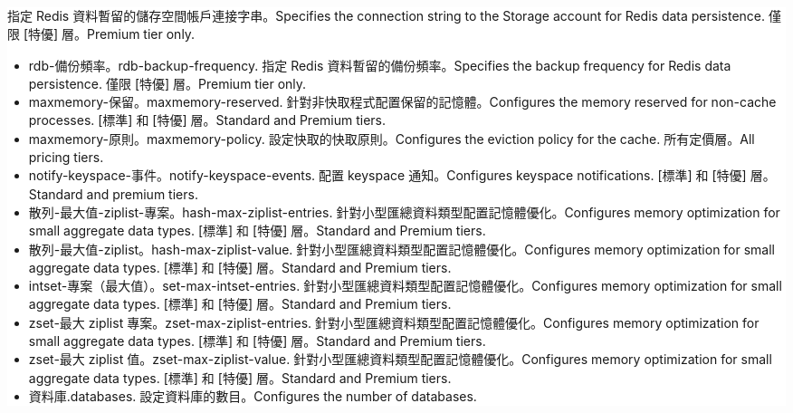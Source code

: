 <span data-ttu-id="04c00-145">指定 Redis 資料暫留的儲存空間帳戶連接字串。</span><span class="sxs-lookup"><span data-stu-id="04c00-145">Specifies the connection string to the Storage account for Redis data persistence.</span></span>
<span data-ttu-id="04c00-146">僅限 [特優] 層。</span><span class="sxs-lookup"><span data-stu-id="04c00-146">Premium tier only.</span></span>
- <span data-ttu-id="04c00-147">rdb-備份頻率。</span><span class="sxs-lookup"><span data-stu-id="04c00-147">rdb-backup-frequency.</span></span>
<span data-ttu-id="04c00-148">指定 Redis 資料暫留的備份頻率。</span><span class="sxs-lookup"><span data-stu-id="04c00-148">Specifies the backup frequency for Redis data persistence.</span></span>
<span data-ttu-id="04c00-149">僅限 [特優] 層。</span><span class="sxs-lookup"><span data-stu-id="04c00-149">Premium tier only.</span></span> 
- <span data-ttu-id="04c00-150">maxmemory-保留。</span><span class="sxs-lookup"><span data-stu-id="04c00-150">maxmemory-reserved.</span></span>
<span data-ttu-id="04c00-151">針對非快取程式配置保留的記憶體。</span><span class="sxs-lookup"><span data-stu-id="04c00-151">Configures the memory reserved for non-cache processes.</span></span>
<span data-ttu-id="04c00-152">[標準] 和 [特優] 層。</span><span class="sxs-lookup"><span data-stu-id="04c00-152">Standard and Premium tiers.</span></span> 
- <span data-ttu-id="04c00-153">maxmemory-原則。</span><span class="sxs-lookup"><span data-stu-id="04c00-153">maxmemory-policy.</span></span>
<span data-ttu-id="04c00-154">設定快取的快取原則。</span><span class="sxs-lookup"><span data-stu-id="04c00-154">Configures the eviction policy for the cache.</span></span>
<span data-ttu-id="04c00-155">所有定價層。</span><span class="sxs-lookup"><span data-stu-id="04c00-155">All pricing tiers.</span></span> 
- <span data-ttu-id="04c00-156">notify-keyspace-事件。</span><span class="sxs-lookup"><span data-stu-id="04c00-156">notify-keyspace-events.</span></span>
<span data-ttu-id="04c00-157">配置 keyspace 通知。</span><span class="sxs-lookup"><span data-stu-id="04c00-157">Configures keyspace notifications.</span></span>
<span data-ttu-id="04c00-158">[標準] 和 [特優] 層。</span><span class="sxs-lookup"><span data-stu-id="04c00-158">Standard and premium tiers.</span></span> 
- <span data-ttu-id="04c00-159">散列-最大值-ziplist-專案。</span><span class="sxs-lookup"><span data-stu-id="04c00-159">hash-max-ziplist-entries.</span></span>
<span data-ttu-id="04c00-160">針對小型匯總資料類型配置記憶體優化。</span><span class="sxs-lookup"><span data-stu-id="04c00-160">Configures memory optimization for small aggregate data types.</span></span>
<span data-ttu-id="04c00-161">[標準] 和 [特優] 層。</span><span class="sxs-lookup"><span data-stu-id="04c00-161">Standard and Premium tiers.</span></span> 
- <span data-ttu-id="04c00-162">散列-最大值-ziplist。</span><span class="sxs-lookup"><span data-stu-id="04c00-162">hash-max-ziplist-value.</span></span>
<span data-ttu-id="04c00-163">針對小型匯總資料類型配置記憶體優化。</span><span class="sxs-lookup"><span data-stu-id="04c00-163">Configures memory optimization for small aggregate data types.</span></span>
<span data-ttu-id="04c00-164">[標準] 和 [特優] 層。</span><span class="sxs-lookup"><span data-stu-id="04c00-164">Standard and Premium tiers.</span></span> 
- <span data-ttu-id="04c00-165">intset-專案（最大值）。</span><span class="sxs-lookup"><span data-stu-id="04c00-165">set-max-intset-entries.</span></span>
<span data-ttu-id="04c00-166">針對小型匯總資料類型配置記憶體優化。</span><span class="sxs-lookup"><span data-stu-id="04c00-166">Configures memory optimization for small aggregate data types.</span></span>
<span data-ttu-id="04c00-167">[標準] 和 [特優] 層。</span><span class="sxs-lookup"><span data-stu-id="04c00-167">Standard and Premium tiers.</span></span> 
- <span data-ttu-id="04c00-168">zset-最大 ziplist 專案。</span><span class="sxs-lookup"><span data-stu-id="04c00-168">zset-max-ziplist-entries.</span></span>
<span data-ttu-id="04c00-169">針對小型匯總資料類型配置記憶體優化。</span><span class="sxs-lookup"><span data-stu-id="04c00-169">Configures memory optimization for small aggregate data types.</span></span>
<span data-ttu-id="04c00-170">[標準] 和 [特優] 層。</span><span class="sxs-lookup"><span data-stu-id="04c00-170">Standard and Premium tiers.</span></span> 
- <span data-ttu-id="04c00-171">zset-最大 ziplist 值。</span><span class="sxs-lookup"><span data-stu-id="04c00-171">zset-max-ziplist-value.</span></span>
<span data-ttu-id="04c00-172">針對小型匯總資料類型配置記憶體優化。</span><span class="sxs-lookup"><span data-stu-id="04c00-172">Configures memory optimization for small aggregate data types.</span></span>
<span data-ttu-id="04c00-173">[標準] 和 [特優] 層。</span><span class="sxs-lookup"><span data-stu-id="04c00-173">Standard and Premium tiers.</span></span> 
- <span data-ttu-id="04c00-174">資料庫.</span><span class="sxs-lookup"><span data-stu-id="04c00-174">databases.</span></span>
<span data-ttu-id="04c00-175">設定資料庫的數目。</span><span class="sxs-lookup"><span data-stu-id="04c00-175">Configures the number of databases.</span></span>